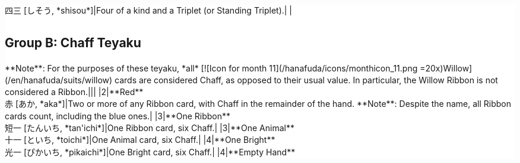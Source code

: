 四三 \[しそう, \*shisou\*\]|Four of a kind and a Triplet (or Standing Triplet).| |

## Group B: Chaff Teyaku

  
\*\*Note\*\*: For the purposes of these teyaku, \*all\* \[!\[Icon for month 11\](/hanafuda/icons/monthicon\_11.png =20x)Willow\](/en/hanafuda/suits/willow) cards are considered Chaff, as opposed to their usual value. In particular, the Willow Ribbon is not considered a Ribbon.||| |2|\*\*Red\*\*  
赤 \[あか, \*aka\*\]|Two or more of any Ribbon card, with Chaff in the remainder of the hand. \*\*Note\*\*: Despite the name, all Ribbon cards count, including the blue ones.| |3|\*\*One Ribbon\*\*  
短一 \[たんいち, \*tan'ichi\*\]|One Ribbon card, six Chaff.| |3|\*\*One Animal\*\*  
十一 \[といち, \*toichi\*\]|One Animal card, six Chaff.| |4|\*\*One Bright\*\*  
光一 \[ぴかいち, \*pikaichi\*\]|One Bright card, six Chaff.| |4|\*\*Empty Hand\*\*  